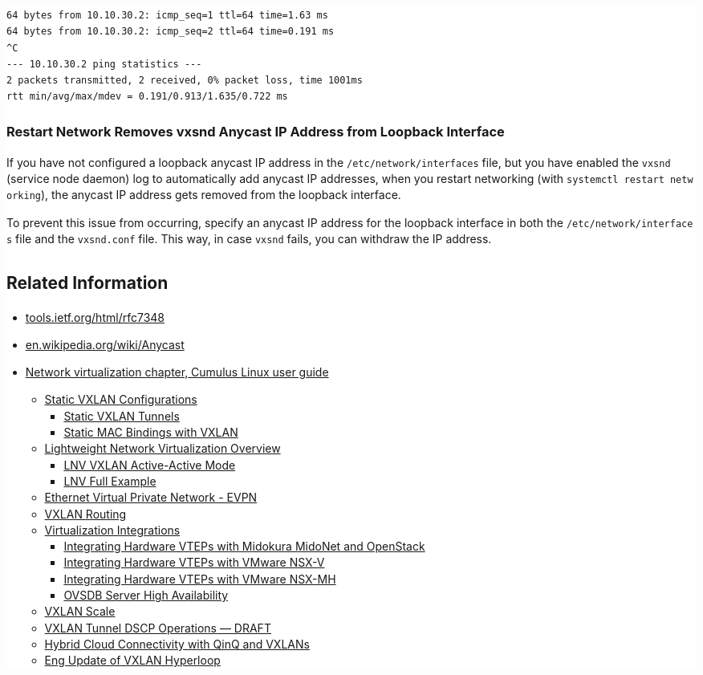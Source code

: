 ``` text
64 bytes from 10.10.30.2: icmp_seq=1 ttl=64 time=1.63 ms
64 bytes from 10.10.30.2: icmp_seq=2 ttl=64 time=0.191 ms
^C
--- 10.10.30.2 ping statistics ---
2 packets transmitted, 2 received, 0% packet loss, time 1001ms
rtt min/avg/max/mdev = 0.191/0.913/1.635/0.722 ms
```

### Restart Network Removes vxsnd Anycast IP Address from Loopback Interface

If you have not configured a loopback anycast IP address in
the `/etc/network/interfaces` file, but you have enabled the `vxsnd`
(service node daemon) log to automatically add anycast IP addresses,
when you restart networking (with `systemctl restart networking`), the
anycast IP address gets removed from the loopback interface.

To prevent this issue from occurring, specify an anycast IP address for
the loopback interface in both the `/etc/network/interfaces` file and
the `vxsnd.conf` file. This way, in case `vxsnd` fails, you can withdraw
the IP address.

## Related Information

-   [tools.ietf.org/html/rfc7348](https://tools.ietf.org/html/rfc7348)
-   [en.wikipedia.org/wiki/Anycast](http://en.wikipedia.org/wiki/Anycast)
-   [Network virtualization chapter, Cumulus Linux user
    guide](Network_Virtualization)

    -   [Static VXLAN Configurations](Static_VXLAN_Configurations)
        -   [Static VXLAN Tunnels](Static_VXLAN_Tunnels)
        -   [Static MAC Bindings with
            VXLAN](Static_MAC_Bindings_with_VXLAN)
    -   [Lightweight Network Virtualization
        Overview](Lightweight_Network_Virtualization_Overview)
        -   [LNV VXLAN Active-Active Mode](LNV_VXLAN_Active-Active_Mode)
        -   [LNV Full Example](LNV_Full_Example)
    -   [Ethernet Virtual Private Network -
        EVPN](Ethernet_Virtual_Private_Network_-_EVPN)
    -   [VXLAN Routing](VXLAN_Routing)
    -   [Virtualization Integrations](Virtualization_Integrations)
        -   [Integrating Hardware VTEPs with Midokura MidoNet and
            OpenStack](Integrating_Hardware_VTEPs_with_Midokura_MidoNet_and_OpenStack)
        -   [Integrating Hardware VTEPs with VMware
            NSX-V](Integrating_Hardware_VTEPs_with_VMware_NSX-V)
        -   [Integrating Hardware VTEPs with VMware
            NSX-MH](Integrating_Hardware_VTEPs_with_VMware_NSX-MH)
        -   [OVSDB Server High
            Availability](OVSDB_Server_High_Availability)
    -   [VXLAN Scale](VXLAN_Scale)
    -   [VXLAN Tunnel DSCP Operations
        — DRAFT](VXLAN_Tunnel_DSCP_Operations_—_DRAFT)
    -   [Hybrid Cloud Connectivity with QinQ and
        VXLANs](Hybrid_Cloud_Connectivity_with_QinQ_and_VXLANs)
    -   [Eng Update of VXLAN Hyperloop](Eng_Update_of_VXLAN_Hyperloop)
